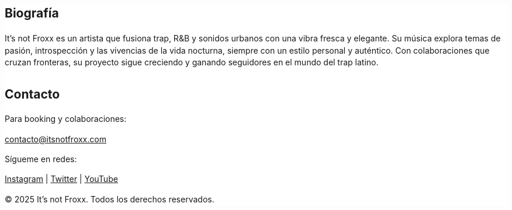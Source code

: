   <section id="bio">
    <h2>Biografía</h2>
    <div class="bio">
      <p>
        It’s not Froxx es un artista que fusiona trap, R&B y sonidos urbanos con una vibra fresca y elegante.
        Su música explora temas de pasión, introspección y las vivencias de la vida nocturna, siempre con un estilo personal y auténtico.
        Con colaboraciones que cruzan fronteras, su proyecto sigue creciendo y ganando seguidores en el mundo del trap latino.
      </p>
    </div>
  </section>

  <section id="contacto">
    <h2>Contacto</h2>
    <div class="contacto">
      <p>Para booking y colaboraciones:</p>
      <p><a href="mailto:contacto@itsnotfroxx.com">contacto@itsnotfroxx.com</a></p>
      <p>Sígueme en redes:</p>
      <p>
        <a href="https://instagram.com/itsnotfroxx" target="_blank" rel="noopener noreferrer">Instagram</a> |
        <a href="https://twitter.com/itsnotfroxx" target="_blank" rel="noopener noreferrer">Twitter</a> |
        <a href="https://youtube.com/itsnotfroxx" target="_blank" rel="noopener noreferrer">YouTube</a>
      </p>
    </div>
  </section>
</main>

<footer>
  &copy; 2025 It’s not Froxx. Todos los derechos reservados.
</footer>

</body>
</html>

